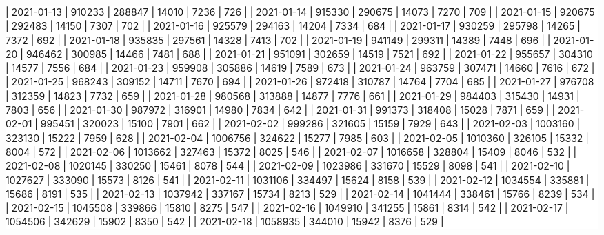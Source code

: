 | 2021-01-13 | 910233 | 288847 | 14010 | 7236 | 726 |
| 2021-01-14 | 915330 | 290675 | 14073 | 7270 | 709 |
| 2021-01-15 | 920675 | 292483 | 14150 | 7307 | 702 |
| 2021-01-16 | 925579 | 294163 | 14204 | 7334 | 684 |
| 2021-01-17 | 930259 | 295798 | 14265 | 7372 | 692 |
| 2021-01-18 | 935835 | 297561 | 14328 | 7413 | 702 |
| 2021-01-19 | 941149 | 299311 | 14389 | 7448 | 696 |
| 2021-01-20 | 946462 | 300985 | 14466 | 7481 | 688 |
| 2021-01-21 | 951091 | 302659 | 14519 | 7521 | 692 |
| 2021-01-22 | 955657 | 304310 | 14577 | 7556 | 684 |
| 2021-01-23 | 959908 | 305886 | 14619 | 7589 | 673 |
| 2021-01-24 | 963759 | 307471 | 14660 | 7616 | 672 |
| 2021-01-25 | 968243 | 309152 | 14711 | 7670 | 694 |
| 2021-01-26 | 972418 | 310787 | 14764 | 7704 | 685 |
| 2021-01-27 | 976708 | 312359 | 14823 | 7732 | 659 |
| 2021-01-28 | 980568 | 313888 | 14877 | 7776 | 661 |
| 2021-01-29 | 984403 | 315430 | 14931 | 7803 | 656 |
| 2021-01-30 | 987972 | 316901 | 14980 | 7834 | 642 |
| 2021-01-31 | 991373 | 318408 | 15028 | 7871 | 659 |
| 2021-02-01 | 995451 | 320023 | 15100 | 7901 | 662 |
| 2021-02-02 | 999286 | 321605 | 15159 | 7929 | 643 |
| 2021-02-03 | 1003160 | 323130 | 15222 | 7959 | 628 |
| 2021-02-04 | 1006756 | 324622 | 15277 | 7985 | 603 |
| 2021-02-05 | 1010360 | 326105 | 15332 | 8004 | 572 |
| 2021-02-06 | 1013662 | 327463 | 15372 | 8025 | 546 |
| 2021-02-07 | 1016658 | 328804 | 15409 | 8046 | 532 |
| 2021-02-08 | 1020145 | 330250 | 15461 | 8078 | 544 |
| 2021-02-09 | 1023986 | 331670 | 15529 | 8098 | 541 |
| 2021-02-10 | 1027627 | 333090 | 15573 | 8126 | 541 |
| 2021-02-11 | 1031106 | 334497 | 15624 | 8158 | 539 |
| 2021-02-12 | 1034554 | 335881 | 15686 | 8191 | 535 |
| 2021-02-13 | 1037942 | 337167 | 15734 | 8213 | 529 |
| 2021-02-14 | 1041444 | 338461 | 15766 | 8239 | 534 |
| 2021-02-15 | 1045508 | 339866 | 15810 | 8275 | 547 |
| 2021-02-16 | 1049910 | 341255 | 15861 | 8314 | 542 |
| 2021-02-17 | 1054506 | 342629 | 15902 | 8350 | 542 |
| 2021-02-18 | 1058935 | 344010 | 15942 | 8376 | 529 |